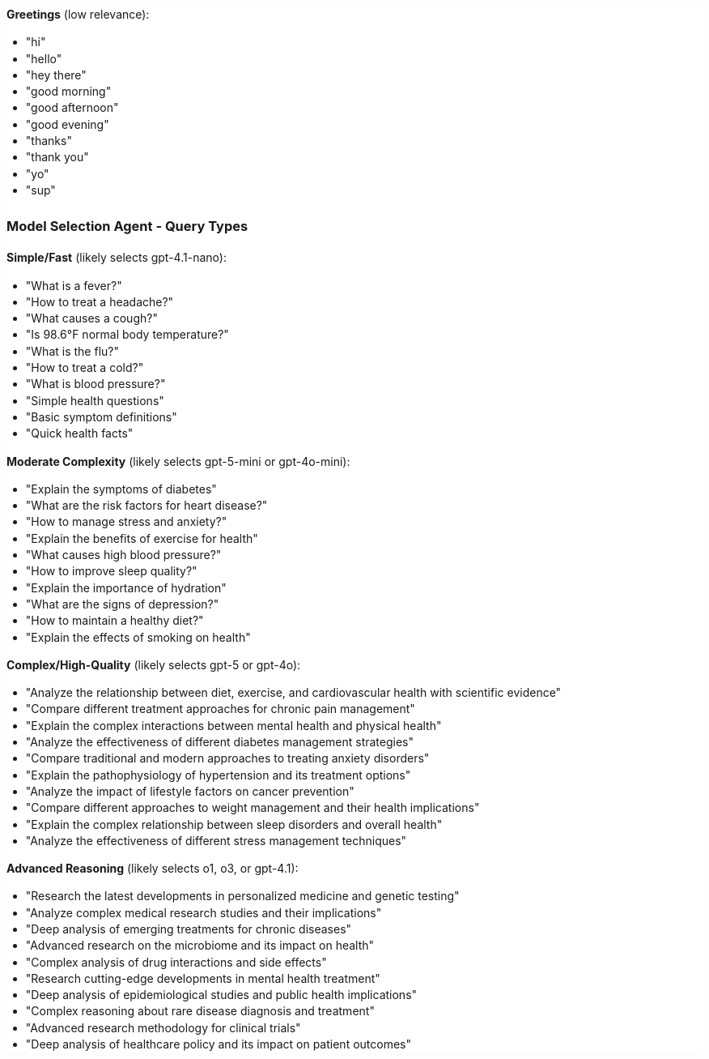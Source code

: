 **Greetings** (low relevance):
- "hi"
- "hello"
- "hey there"
- "good morning"
- "good afternoon"
- "good evening"
- "thanks"
- "thank you"
- "yo"
- "sup"

### Model Selection Agent - Query Types

**Simple/Fast** (likely selects gpt-4.1-nano):
- "What is a fever?"
- "How to treat a headache?"
- "What causes a cough?"
- "Is 98.6°F normal body temperature?"
- "What is the flu?"
- "How to treat a cold?"
- "What is blood pressure?"
- "Simple health questions"
- "Basic symptom definitions"
- "Quick health facts"

**Moderate Complexity** (likely selects gpt-5-mini or gpt-4o-mini):
- "Explain the symptoms of diabetes"
- "What are the risk factors for heart disease?"
- "How to manage stress and anxiety?"
- "Explain the benefits of exercise for health"
- "What causes high blood pressure?"
- "How to improve sleep quality?"
- "Explain the importance of hydration"
- "What are the signs of depression?"
- "How to maintain a healthy diet?"
- "Explain the effects of smoking on health"

**Complex/High-Quality** (likely selects gpt-5 or gpt-4o):
- "Analyze the relationship between diet, exercise, and cardiovascular health with scientific evidence"
- "Compare different treatment approaches for chronic pain management"
- "Explain the complex interactions between mental health and physical health"
- "Analyze the effectiveness of different diabetes management strategies"
- "Compare traditional and modern approaches to treating anxiety disorders"
- "Explain the pathophysiology of hypertension and its treatment options"
- "Analyze the impact of lifestyle factors on cancer prevention"
- "Compare different approaches to weight management and their health implications"
- "Explain the complex relationship between sleep disorders and overall health"
- "Analyze the effectiveness of different stress management techniques"

**Advanced Reasoning** (likely selects o1, o3, or gpt-4.1):
- "Research the latest developments in personalized medicine and genetic testing"
- "Analyze complex medical research studies and their implications"
- "Deep analysis of emerging treatments for chronic diseases"
- "Advanced research on the microbiome and its impact on health"
- "Complex analysis of drug interactions and side effects"
- "Research cutting-edge developments in mental health treatment"
- "Deep analysis of epidemiological studies and public health implications"
- "Complex reasoning about rare disease diagnosis and treatment"
- "Advanced research methodology for clinical trials"
- "Deep analysis of healthcare policy and its impact on patient outcomes"
